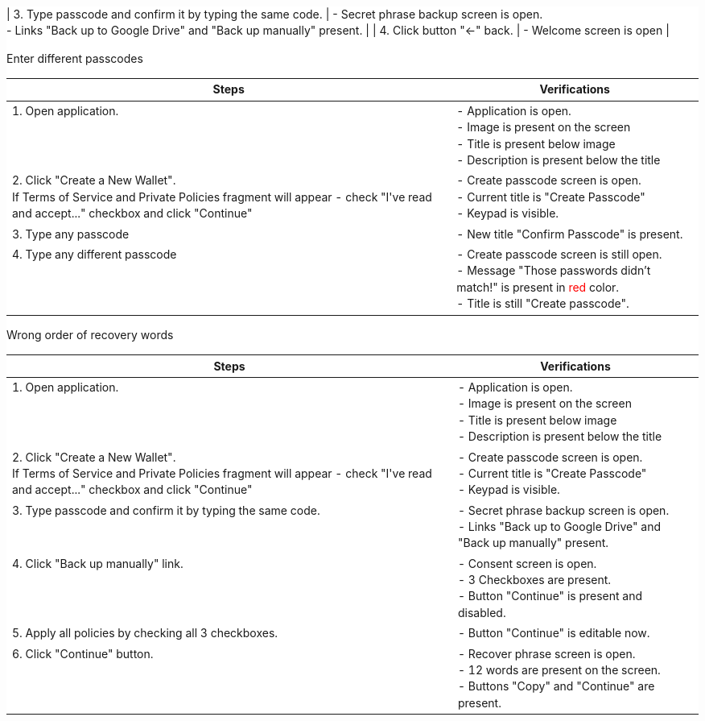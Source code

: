 | 3. Type passcode and confirm it by typing the same code.                                                                                                          | - Secret phrase backup screen is open.<br/>- Links "Back up to Google Drive" and "Back up manually" present.                                |
| 4. Click button "<-" back.                                                                                                                                        | - Welcome screen is open                                                                                                                    |

Enter different passcodes

| Steps                                                                                                                                                             | Verifications                                                                                                                                                                         |
|-------------------------------------------------------------------------------------------------------------------------------------------------------------------|---------------------------------------------------------------------------------------------------------------------------------------------------------------------------------------|
| 1. Open application.                                                                                                                                              | - Application is open.<br/>- Image is present on the screen<br/>- Title is present below image<br/>- Description is present below the title                                           |
| 2. Click "Create a New Wallet".<br/>If Terms of Service and Private Policies fragment will appear - check "I've read and accept..." checkbox and click "Continue" | - Create passcode screen is open.<br/>- Current title is "Create Passcode"<br/>- Keypad is visible.                                                                                   |
| 3. Type any passcode                                                                                                                                              | - New title "Confirm Passcode" is present.                                                                                                                                            |
| 4. Type any different passcode                                                                                                                                    | - Create passcode screen is still open.<br/>- Message "Those passwords didn’t match!" is present in <span style="color:red">red</span> color.<br/>- Title is still "Create passcode". |

Wrong order of recovery words

| Steps                                                                                                                                                             | Verifications                                                                                                                                                                                                                        |
|-------------------------------------------------------------------------------------------------------------------------------------------------------------------|--------------------------------------------------------------------------------------------------------------------------------------------------------------------------------------------------------------------------------------|
| 1. Open application.                                                                                                                                              | - Application is open.<br/>- Image is present on the screen<br/>- Title is present below image<br/>- Description is present below the title                                                                                          |
| 2. Click "Create a New Wallet".<br/>If Terms of Service and Private Policies fragment will appear - check "I've read and accept..." checkbox and click "Continue" | - Create passcode screen is open.<br/>- Current title is "Create Passcode"<br/>- Keypad is visible.                                                                                                                                  |
| 3. Type passcode and confirm it by typing the same code.                                                                                                          | - Secret phrase backup screen is open.<br/>- Links "Back up to Google Drive" and "Back up manually" present.                                                                                                                         |
| 4. Click "Back up manually" link.                                                                                                                                 | - Consent screen is open.<br/>- 3 Checkboxes are present.<br/>- Button "Continue" is present and disabled.                                                                                                                           |
| 5. Apply all policies by checking all 3 checkboxes.                                                                                                               | - Button "Continue" is editable now.                                                                                                                                                                                                 |
| 6. Click "Continue" button.                                                                                                                                       | - Recover phrase screen is open.<br/>- 12 words are present on the screen.<br/>- Buttons "Copy" and "Continue" are present.                                                                                                          |